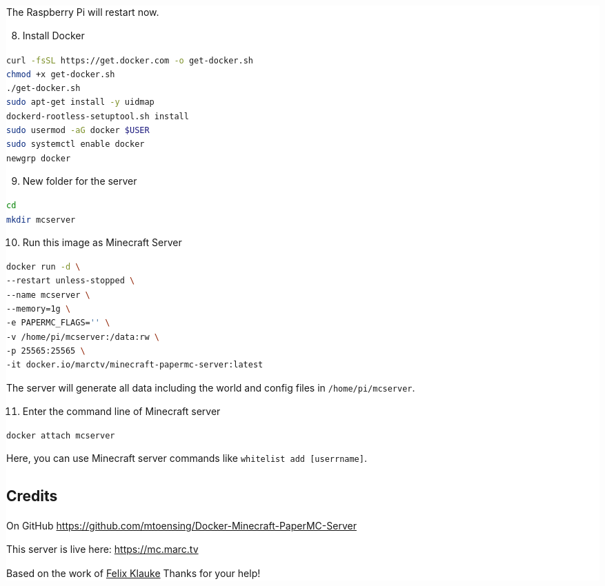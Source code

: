 The Raspberry Pi will restart now.

8. Install Docker

```sh
curl -fsSL https://get.docker.com -o get-docker.sh
chmod +x get-docker.sh
./get-docker.sh
sudo apt-get install -y uidmap
dockerd-rootless-setuptool.sh install
sudo usermod -aG docker $USER
sudo systemctl enable docker
newgrp docker
```

9. New folder for the server

```sh
cd
mkdir mcserver
```

10. Run this image as Minecraft Server

```sh
docker run -d \
--restart unless-stopped \
--name mcserver \
--memory=1g \
-e PAPERMC_FLAGS='' \
-v /home/pi/mcserver:/data:rw \
-p 25565:25565 \
-it docker.io/marctv/minecraft-papermc-server:latest
```

The server will generate all data including the world and config files in `/home/pi/mcserver`.

11. Enter the command line of Minecraft server

```sh
docker attach mcserver
```

Here, you can use Minecraft server commands like `whitelist add [userrname]`.

## Credits

On GitHub https://github.com/mtoensing/Docker-Minecraft-PaperMC-Server

This server is live here: https://mc.marc.tv

Based on the work of [Felix Klauke](https://github.com/FelixKlauke/paperspigot-docker) Thanks for your help!
